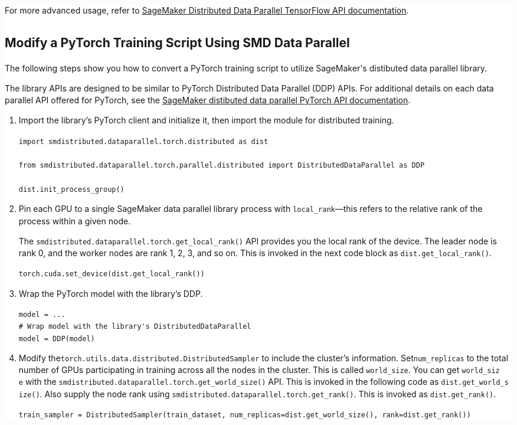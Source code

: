For more advanced usage, refer to [SageMaker Distributed Data Parallel TensorFlow API documentation](https://sagemaker.readthedocs.io/en/stable/api/training/smd_data_parallel.html#api-documentation)\. 

## Modify a PyTorch Training Script Using SMD Data Parallel<a name="data-parallel-modify-sdp-pt"></a>

The following steps show you how to convert a PyTorch training script to utilize SageMaker's distibuted data parallel library\.

The library APIs are designed to be similar to PyTorch Distributed Data Parallel \(DDP\) APIs\. For additional details on each data parallel API offered for PyTorch, see the [SageMaker distibuted data parallel PyTorch API documentation](https://sagemaker.readthedocs.io/en/stable/api/training/smd_data_parallel.html#api-documentation)\. 

1. Import the library’s PyTorch client and initialize it, then import the module for distributed training\. 

   ```
   import smdistributed.dataparallel.torch.distributed as dist
   
   from smdistributed.dataparallel.torch.parallel.distributed import DistributedDataParallel as DDP
   
   dist.init_process_group()
   ```

1. Pin each GPU to a single SageMaker data parallel library process with `local_rank`—this refers to the relative rank of the process within a given node\.

   The `smdistributed.dataparallel.torch.get_local_rank()` API provides you the local rank of the device\. The leader node is rank 0, and the worker nodes are rank 1, 2, 3, and so on\. This is invoked in the next code block as `dist.get_local_rank()`\. 

   ```
   torch.cuda.set_device(dist.get_local_rank())
   ```

1. Wrap the PyTorch model with the library’s DDP\. 

   ```
   model = ...
   # Wrap model with the library's DistributedDataParallel
   model = DDP(model)
   ```

1. Modify the`torch.utils.data.distributed.DistributedSampler` to include the cluster’s information\. Set`num_replicas` to the total number of GPUs participating in training across all the nodes in the cluster\. This is called `world_size`\. You can get `world_size` with the `smdistributed.dataparallel.torch.get_world_size()` API\. This is invoked in the following code as `dist.get_world_size()`\. Also supply the node rank using `smdistributed.dataparallel.torch.get_rank()`\. This is invoked as `dist.get_rank()`\. 

   ```
   train_sampler = DistributedSampler(train_dataset, num_replicas=dist.get_world_size(), rank=dist.get_rank())
   ```
